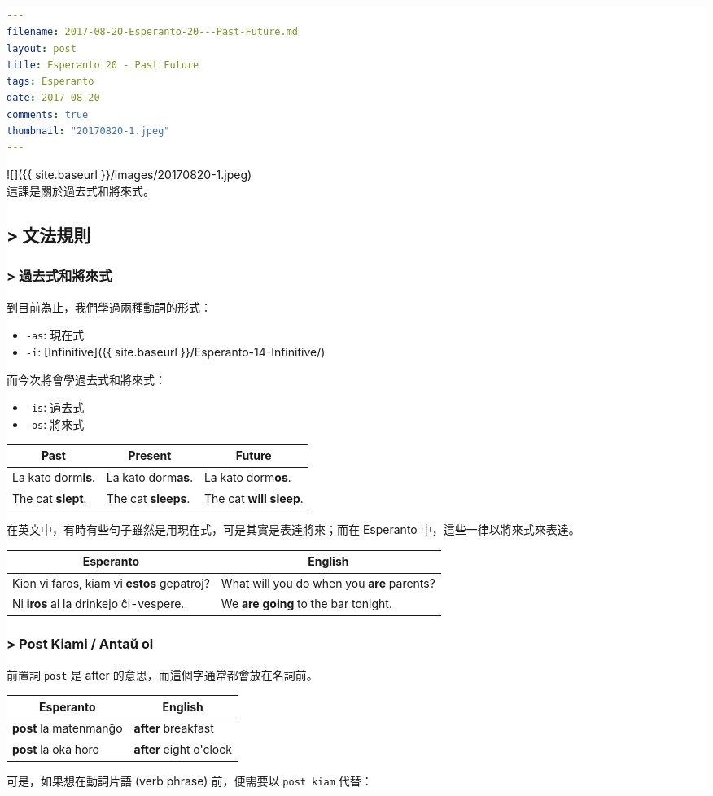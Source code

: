 ```yaml
---
filename: 2017-08-20-Esperanto-20---Past-Future.md
layout: post
title: Esperanto 20 - Past Future
tags: Esperanto
date: 2017-08-20
comments: true
thumbnail: "20170820-1.jpeg"
---
```


![]({{ site.baseurl }}/images/20170820-1.jpeg)  
這課是關於過去式和將來式。

## > 文法規則

### > 過去式和將來式
到目前為止，我們學過兩種動詞的形式：

* `-as`: 現在式
* `-i`: [Infinitive]({{ site.baseurl }}/Esperanto-14-Infinitive/)

而今次將會學過去式和將來式：

* `-is`: 過去式
* `-os`: 將來式

|Past|Present|Future|
|---|---|---|
|La kato dorm**is**.|La kato dorm**as**.|La kato dorm**os**.|
|The cat **slept**.|The cat **sleeps**.|The cat **will sleep**.|

在英文中，有時有些句子雖然是用現在式，可是其實是表達將來；而在 Esperanto 中，這些一律以將來式來表達。

|Esperanto|English|
|---|---|
|Kion vi faros, kiam vi **estos** gepatroj?|What will you do when you **are** parents?|
|Ni **iros** al la drinkejo ĉi-vespere.|We **are going** to the bar tonight.||

### > Post Kiami / Antaŭ ol

前置詞 `post` 是 after 的意思，而這個字通常都會放在名詞前。

|Esperanto|English|
|---|---|
|**post** la matenmanĝo|**after** breakfast|
|**post** la oka horo|**after** eight o'clock|

可是，如果想在動詞片語 (verb phrase) 前，便需要以 `post kiam` 代替：
